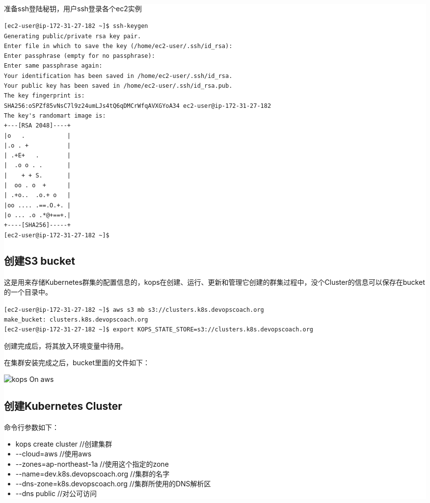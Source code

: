 准备ssh登陆秘钥，用户ssh登录各个ec2实例

```
[ec2-user@ip-172-31-27-182 ~]$ ssh-keygen
Generating public/private rsa key pair.
Enter file in which to save the key (/home/ec2-user/.ssh/id_rsa):
Enter passphrase (empty for no passphrase):
Enter same passphrase again:
Your identification has been saved in /home/ec2-user/.ssh/id_rsa.
Your public key has been saved in /home/ec2-user/.ssh/id_rsa.pub.
The key fingerprint is:
SHA256:oSPZf85vNsC7l9z24umLJs4tQ6qDMCrWfqAVXGYoA34 ec2-user@ip-172-31-27-182
The key's randomart image is:
+---[RSA 2048]----+
|o   .            |
|.o . +           |
| .+E+   .        |
|  .o o . .       |
|    + + S.       |
|  oo . o  +      |
| .+o..  .o.+ o   |
|oo .... .==.O.+. |
|o ... .o .*@+==+.|
+----[SHA256]-----+
[ec2-user@ip-172-31-27-182 ~]$
```

## 创建S3 bucket

这是用来存储Kubernetes群集的配置信息的，kops在创建、运行、更新和管理它创建的群集过程中，没个Cluster的信息可以保存在bucket的一个目录中。

```
[ec2-user@ip-172-31-27-182 ~]$ aws s3 mb s3://clusters.k8s.devopscoach.org
make_bucket: clusters.k8s.devopscoach.org
[ec2-user@ip-172-31-27-182 ~]$ export KOPS_STATE_STORE=s3://clusters.k8s.devopscoach.org
```

创建完成后，将其放入环境变量中待用。

在集群安装完成之后，bucket里面的文件如下：

![kops On aws](https://res.cloudinary.com/martinliu/image/upload/s3.png)



## 创建Kubernetes Cluster

命令行参数如下：

* kops create cluster  //创建集群
* --cloud=aws   //使用aws
* --zones=ap-northeast-1a  //使用这个指定的zone 
* --name=dev.k8s.devopscoach.org   //集群的名字
* --dns-zone=k8s.devopscoach.org   //集群所使用的DNS解析区
* --dns public  //对公可访问
